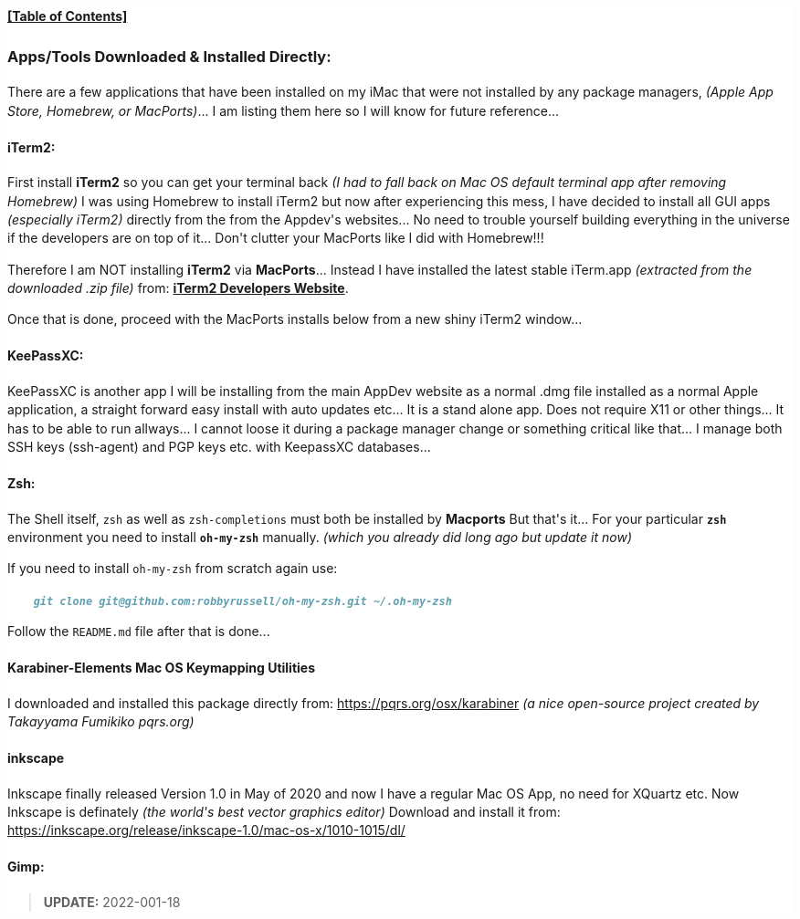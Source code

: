**[\[Table of Contents\]](#table-of-contents)**

### Apps/Tools Downloaded & Installed Directly:

There are a few applications that have been installed on my iMac that were not installed by any package managers, _(Apple App Store, Homebrew, or MacPorts)_...  I am listing them here so I will know for future reference...

#### iTerm2:

First install **iTerm2** so you can get your terminal back _(I had to fall back on Mac OS default terminal app after removing Homebrew)_ I was using Homebrew to install iTerm2 but now after experiencing this mess, I have decided to install all GUI apps _(especially iTerm2)_ directly from the from the Appdev's websites...  No need to trouble yourself building everything in the universe if the developers are on top of it...  Don't clutter your MacPorts like I did with Homebrew!!!

Therefore I am NOT installing **iTerm2** via **MacPorts**...  Instead I have installed the latest stable iTerm.app  _(extracted from the downloaded .zip file)_ from: **[iTerm2 Developers Website](https://www.iterm2.com/downloads.html)**.

Once that is done, proceed with the MacPorts installs below from a new shiny iTerm2 window...

#### KeePassXC:

KeePassXC is another app I will be installing from the main AppDev website as a normal .dmg file installed as a normal Apple application, a straight forward easy install with auto updates etc... It is a stand alone app.  Does not require X11 or other things... It has to be able to run allways... I cannot loose it during a package manager change or something critical like that... I manage both SSH keys (ssh-agent) and PGP keys etc. with KeepassXC databases...

#### Zsh:

The Shell itself, `zsh` as well as `zsh-completions` must both be installed by **Macports** But that's it... For your particular **`zsh`** environment you need to install **`oh-my-zsh`** manually. _(which you already did long ago but update it now)_

If you need to install `oh-my-zsh` from scratch again use:
```md
    git clone git@github.com:robbyrussell/oh-my-zsh.git ~/.oh-my-zsh
```
Follow the `README.md` file after that is done...

#### Karabiner-Elements Mac OS Keymapping Utilities

I downloaded and installed this package directly from: https://pqrs.org/osx/karabiner _(a nice open-source project created by Takayyama Fumikiko pqrs.org)_

#### inkscape

Inkscape finally released Version 1.0 in May of 2020 and now I have a regular Mac OS App, no need for XQuartz etc.  Now Inkscape is definately _(the world's best vector graphics editor)_  Download and install it from: https://inkscape.org/release/inkscape-1.0/mac-os-x/1010-1015/dl/

#### Gimp:

> **UPDATE:** 2022-001-18   
